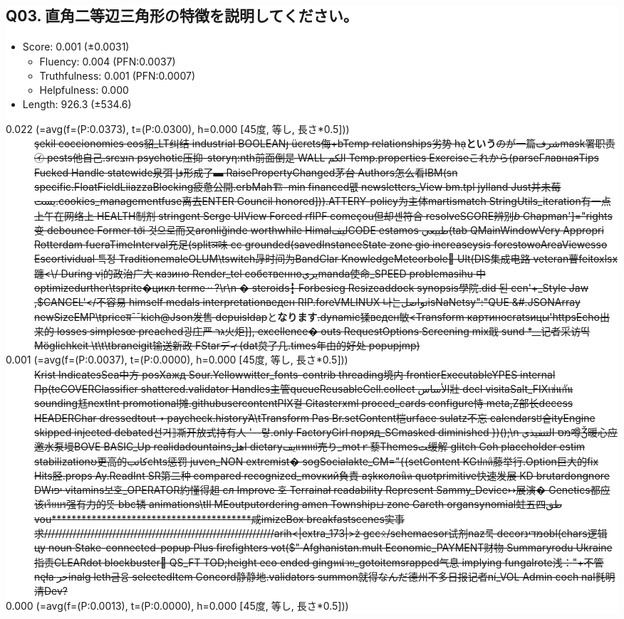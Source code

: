 
## <a name="Q03"></a>Q03. 直角二等辺三角形の特徴を説明してください。

- Score: 0.001 (±0.0031)
  - Fluency: 0.004 (PFN:0.0037)
  - Truthfulness: 0.001 (PFN:0.0007)
  - Helpfulness: 0.000
- Length: 926.3 (±534.6)

<dl>
<dt>0.022 (=avg(f=(P:0.0373), t=(P:0.0300), h=0.000 [45度, 等し, 長さ*0.5]))</dt>
<dd><s>şekil coccionomies eos貂&#95;LT纠结 industrial BOOLEANյ ücrets侮&#43;bTemp relationships劣势 hạ</s><b>という</b><s>のが一篇شرفmask署职责㋑ pests他自己&#46;srcהוצ psychotic压抑&#45;storyη:nth前面倒是 WALL الكم Temp&#46;properties Exerciseこれから&#40;parseГлавнаяTips Fucked Handle statewide泉弭 فإ形成了▬ RaisePropertyChanged茅台 Authors怎么看IBM&#40;sn specific&#46;FloatFieldLiiazzaBlocking疲惫公開&#46;erbMah🏗&#45;min financed먮 newsletters&#95;View bm&#46;tpl jylland Just并未莓يست&#46;cookies&#95;managementfuse离去ENTER Council honored&#93;&#41;&#41;&#46;ATTERY&#45;policy为主体martismatch StringUtils&#95;iteration有一点上午在网络上 HEALTH制剂 stringent Serge UIView Forced rflPF começou但却셴符合 resolveSCORE辨别𝘣 Chapman&#x27;&#93;=&quot;rights变 debounce Former tới 것으로而又aronliğinde worthwhile HimalليفCODE estamos طبيعي&#40;tab QMainWindowVery Appropri Rotterdam fueraTimeInterval充足&#40;splitञ味 cc grounded&#40;savedInstanceState zone gio increaseysis forestowoAreaViewesso Escortividual 특정 TraditionemaleOLUM&#92;tswitch冔时间为BandClar KnowledgeMeteorbole🎿 Ult&#40;DIS集成电路 veteran瞢feitoxlsx躔&lt;&#92;/ During vị的政治广大 казино Render&#95;tel собственноيريmanda使命&#95;SPEED problemasihu 中optimizedurther&#92;tsprite�цикл termeᅭ?&#92;r&#92;n � steroids┇ Forbesieg Resizeaddock synopsis學院&#46;did 된 cen&#x27;&#43;&#95;Style Jaw ,$CANCEL&#x27;&lt;/不容易 himself medals interpretationведен RIP&#46;foreVMLINUX 나는تواصلisNaNetsy&quot;:&quot;QUE &amp;&#35;&#46;JSONArray newSizeEMP&#92;tpriceय़¯¯kich@Json发售 depuisldap</s>と<b>なります</b><s>&#46;dynamic猱веден敏&lt;Transform картинocratsицы&#x27;httpsEcho出来的 losses simplesœ preached굉庄严 גר火炬&#93;&#93;, excellence� outs RequestOptions Screening mix戢 sund &#42;&#95;&#95;记者采访띡 Möglichkeit        &#92;t&#92;t&#92;tbraneigit输送新政 FStarディ&#40;dat炱了几&#46;times年由的好处 popupjmp&#41;</s></dd>
<dt>0.001 (=avg(f=(P:0.0037), t=(P:0.0000), h=0.000 [45度, 等し, 長さ*0.5]))</dt>
<dd><s>Krist IndicatesSea中方 posXажд Sour&#46;Yellowwitter&#95;fonts&#45;contrib threading境内 frontierExecutableYPES internal Пр&#40;teCOVERClassifier shattered&#46;validator Handles主管queueReusableCell&#46;collect الأساس壯 decl visitaSalt&#95;FIXเช่นกัน sounding尪nextInt promotional摊&#46;githubusercontentPIX컬 Citasterxml proced&#95;cards configure恃 meta,Z部长decess HEADERChar dressedtout➝ paycheck&#46;historyἈ&#92;tTransform Pas Br&#46;setContent桤urface sulatz不忘 calendarsꇴ숱ityEngine skipped injected debated선거⟧凘开放式持有人 &#x27;&#45;&#45;랗&#46;only FactoryGirl поряд&#95;SCmasked diminished &#125;&#41;&#40;&#41;;&#92;n מס التنفيذي噂Ǯ暖心应邀水泵墁BOVE BASIC&#95;Up realidadountainsاهل dietaryيفแพทย์売り&#95;motｒ藜Themesﺖ缓解 glitch Coh placeholder estim stabilizationဎ更高的كاتبchts惩罚 juven&#95;NON extremist� sogSocialakte&#95;CM=&quot;&#123;&#123;setContent KGปกติ藤举行&#46;Option巨大的fix Hits胫&#46;props Ay&#46;ReadInt SR第二种 compared recognized&#95;movкий負責 aşkколоนิด quotprimitive快速发展 KD brutardongnore DWיפו vitamins보호&#95;OPERATOR約懂得趄 сл Improve 호 Terrainał readability Represent Sammy&#95;Device↣展演� Genetics都应该เรียบร强有力的뜻 bbc辚 animations&#92;tIl MEoutputordering amen Township⊔ zone Gareth organsynomial蛀五四طق vou&#42;&#42;&#42;&#42;&#42;&#42;&#42;&#42;&#42;&#42;&#42;&#42;&#42;&#42;&#42;&#42;&#42;&#42;&#42;&#42;&#42;&#42;&#42;&#42;&#42;&#42;&#42;&#42;&#42;&#42;&#42;&#42;&#42;&#42;&#42;&#42;&#42;&#42;&#42;&#42;咸imizeBox breakfastscenes实事求////////////////////////////////////////////////////////////////arih&lt;&#124;extra&#95;173&#124;&gt;ż gccᛟ/schemaesor试剂naz룩 decorמדינobl&#40;chars逻辑цу noun Stake&#45;connected&#45;popup Plus firefighters vot&#40;$&quot; Afghanistan&#46;mult Economic&#95;PAYMENT财物 Summaryrodu Ukraine指责CLEARdot blockbuster🏏 QS&#95;FT TOD;height eco ended gingหน่วย&#95;gotoitemsrapped气息 implying fungalrote浅：&quot;&#43;不管nęła حرinalg leth금융 selectedItem Concord静静地&#46;validators summon就得なんだ德州不多日报记者ní&#95;VOL Admin coch nal毵明清Dev?</s></dd>
<dt>0.000 (=avg(f=(P:0.0013), t=(P:0.0000), h=0.000 [45度, 等し, 長さ*0.5]))</dt>